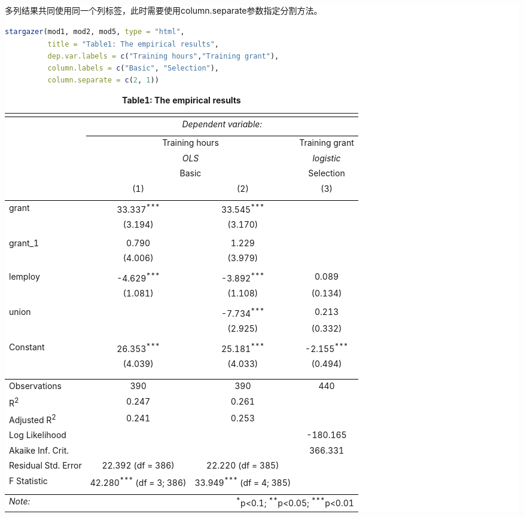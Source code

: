 多列结果共同使用同一个列标签，此时需要使用column.separate参数指定分割方法。


```r
stargazer(mod1, mod2, mod5, type = "html",
          title = "Table1: The empirical results",
          dep.var.labels = c("Training hours","Training grant"),
          column.labels = c("Basic", "Selection"),
          column.separate = c(2, 1))
```


<table style="text-align:center"><caption><strong>Table1: The empirical results</strong></caption>
<tr><td colspan="4" style="border-bottom: 1px solid black"></td></tr><tr><td style="text-align:left"></td><td colspan="3"><em>Dependent variable:</em></td></tr>
<tr><td></td><td colspan="3" style="border-bottom: 1px solid black"></td></tr>
<tr><td style="text-align:left"></td><td colspan="2">Training hours</td><td>Training grant</td></tr>
<tr><td style="text-align:left"></td><td colspan="2"><em>OLS</em></td><td><em>logistic</em></td></tr>
<tr><td style="text-align:left"></td><td colspan="2">Basic</td><td>Selection</td></tr>
<tr><td style="text-align:left"></td><td>(1)</td><td>(2)</td><td>(3)</td></tr>
<tr><td colspan="4" style="border-bottom: 1px solid black"></td></tr><tr><td style="text-align:left">grant</td><td>33.337<sup>***</sup></td><td>33.545<sup>***</sup></td><td></td></tr>
<tr><td style="text-align:left"></td><td>(3.194)</td><td>(3.170)</td><td></td></tr>
<tr><td style="text-align:left"></td><td></td><td></td><td></td></tr>
<tr><td style="text-align:left">grant_1</td><td>0.790</td><td>1.229</td><td></td></tr>
<tr><td style="text-align:left"></td><td>(4.006)</td><td>(3.979)</td><td></td></tr>
<tr><td style="text-align:left"></td><td></td><td></td><td></td></tr>
<tr><td style="text-align:left">lemploy</td><td>-4.629<sup>***</sup></td><td>-3.892<sup>***</sup></td><td>0.089</td></tr>
<tr><td style="text-align:left"></td><td>(1.081)</td><td>(1.108)</td><td>(0.134)</td></tr>
<tr><td style="text-align:left"></td><td></td><td></td><td></td></tr>
<tr><td style="text-align:left">union</td><td></td><td>-7.734<sup>***</sup></td><td>0.213</td></tr>
<tr><td style="text-align:left"></td><td></td><td>(2.925)</td><td>(0.332)</td></tr>
<tr><td style="text-align:left"></td><td></td><td></td><td></td></tr>
<tr><td style="text-align:left">Constant</td><td>26.353<sup>***</sup></td><td>25.181<sup>***</sup></td><td>-2.155<sup>***</sup></td></tr>
<tr><td style="text-align:left"></td><td>(4.039)</td><td>(4.033)</td><td>(0.494)</td></tr>
<tr><td style="text-align:left"></td><td></td><td></td><td></td></tr>
<tr><td colspan="4" style="border-bottom: 1px solid black"></td></tr><tr><td style="text-align:left">Observations</td><td>390</td><td>390</td><td>440</td></tr>
<tr><td style="text-align:left">R<sup>2</sup></td><td>0.247</td><td>0.261</td><td></td></tr>
<tr><td style="text-align:left">Adjusted R<sup>2</sup></td><td>0.241</td><td>0.253</td><td></td></tr>
<tr><td style="text-align:left">Log Likelihood</td><td></td><td></td><td>-180.165</td></tr>
<tr><td style="text-align:left">Akaike Inf. Crit.</td><td></td><td></td><td>366.331</td></tr>
<tr><td style="text-align:left">Residual Std. Error</td><td>22.392 (df = 386)</td><td>22.220 (df = 385)</td><td></td></tr>
<tr><td style="text-align:left">F Statistic</td><td>42.280<sup>***</sup> (df = 3; 386)</td><td>33.949<sup>***</sup> (df = 4; 385)</td><td></td></tr>
<tr><td colspan="4" style="border-bottom: 1px solid black"></td></tr><tr><td style="text-align:left"><em>Note:</em></td><td colspan="3" style="text-align:right"><sup>*</sup>p<0.1; <sup>**</sup>p<0.05; <sup>***</sup>p<0.01</td></tr>
</table>
